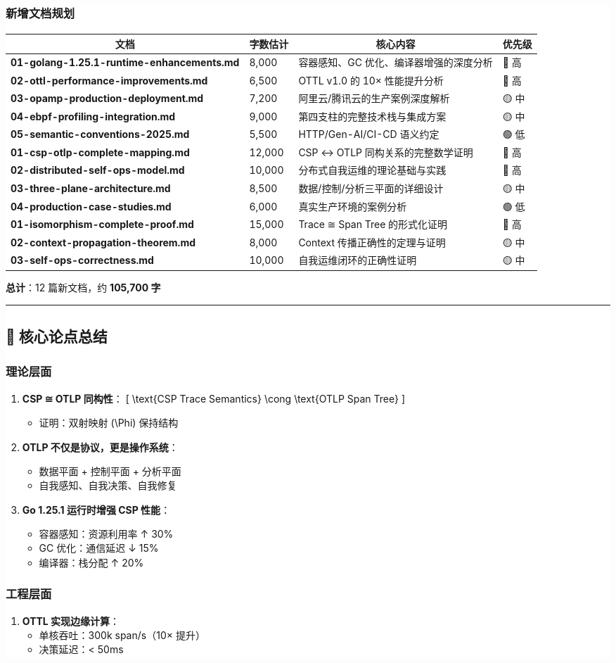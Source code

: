 ### 新增文档规划

| 文档 | 字数估计 | 核心内容 | 优先级 |
|------|---------|---------|--------|
| **01-golang-1.25.1-runtime-enhancements.md** | 8,000 | 容器感知、GC 优化、编译器增强的深度分析 | 🔴 高 |
| **02-ottl-performance-improvements.md** | 6,500 | OTTL v1.0 的 10× 性能提升分析 | 🔴 高 |
| **03-opamp-production-deployment.md** | 7,200 | 阿里云/腾讯云的生产案例深度解析 | 🟡 中 |
| **04-ebpf-profiling-integration.md** | 9,000 | 第四支柱的完整技术栈与集成方案 | 🟡 中 |
| **05-semantic-conventions-2025.md** | 5,500 | HTTP/Gen-AI/CI-CD 语义约定 | 🟢 低 |
| **01-csp-otlp-complete-mapping.md** | 12,000 | CSP ↔ OTLP 同构关系的完整数学证明 | 🔴 高 |
| **02-distributed-self-ops-model.md** | 10,000 | 分布式自我运维的理论基础与实践 | 🔴 高 |
| **03-three-plane-architecture.md** | 8,500 | 数据/控制/分析三平面的详细设计 | 🟡 中 |
| **04-production-case-studies.md** | 6,000 | 真实生产环境的案例分析 | 🟢 低 |
| **01-isomorphism-complete-proof.md** | 15,000 | Trace ≅ Span Tree 的形式化证明 | 🔴 高 |
| **02-context-propagation-theorem.md** | 8,000 | Context 传播正确性的定理与证明 | 🟡 中 |
| **03-self-ops-correctness.md** | 10,000 | 自我运维闭环的正确性证明 | 🟡 中 |

**总计**：12 篇新文档，约 **105,700 字**

---

## 🎯 核心论点总结

### 理论层面

1. **CSP ≅ OTLP 同构性**：
   \[
   \text{CSP Trace Semantics} \cong \text{OTLP Span Tree}
   \]
   - 证明：双射映射 \(\Phi\) 保持结构

2. **OTLP 不仅是协议，更是操作系统**：
   - 数据平面 + 控制平面 + 分析平面
   - 自我感知、自我决策、自我修复

3. **Go 1.25.1 运行时增强 CSP 性能**：
   - 容器感知：资源利用率 ↑ 30%
   - GC 优化：通信延迟 ↓ 15%
   - 编译器：栈分配 ↑ 20%

### 工程层面

1. **OTTL 实现边缘计算**：
   - 单核吞吐：300k span/s（10× 提升）
   - 决策延迟：< 50ms
